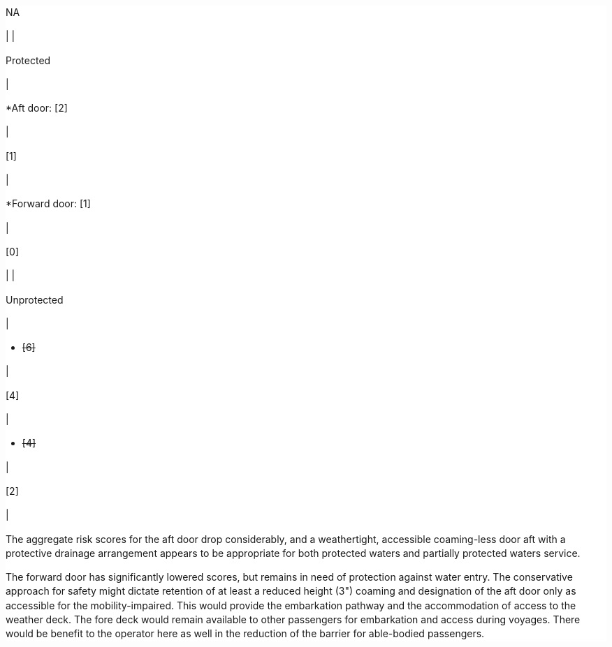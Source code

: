 NA

 |
|

Protected

 |

*Aft door: [2]

 |

[1]

 |

*Forward door: [1]

 |

[0]

 |
|

Unprotected

 |

* ~~[6]~~

 |

[4]

 |

* ~~[4]~~

 |

[2]

 |

The aggregate risk scores for the aft door drop considerably, and a weathertight, accessible coaming-less door aft with a protective drainage arrangement appears to be appropriate for both protected waters and partially protected waters service.

The forward door has significantly lowered scores, but remains in need of protection against water entry. The conservative approach for safety might dictate retention of at least a reduced height (3") coaming and designation of the aft door only as accessible for the mobility-impaired. This would provide the embarkation pathway and the accommodation of access to the weather deck. The fore deck would remain available to other passengers for embarkation and access during voyages. There would be benefit to the operator here as well in the reduction of the barrier for able-bodied passengers.
